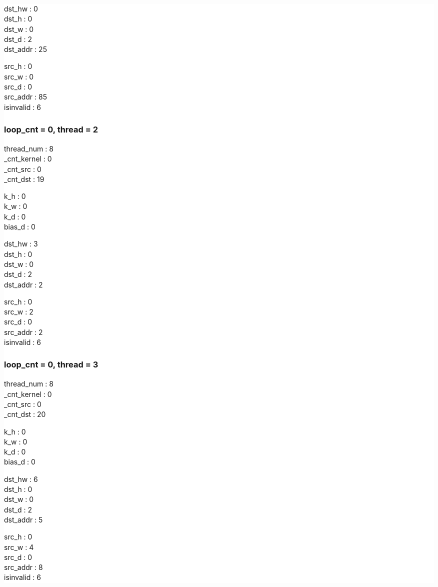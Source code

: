 dst_hw : 0  
dst_h : 0  
dst_w : 0  
dst_d : 2  
dst_addr : 25  

src_h : 0  
src_w : 0  
src_d : 0  
src_addr : 85  
isinvalid : 6  

### loop_cnt = 0, thread = 2  

thread_num : 8  
_cnt_kernel : 0  
_cnt_src : 0  
_cnt_dst : 19  

k_h : 0  
k_w : 0  
k_d : 0  
bias_d : 0  

dst_hw : 3  
dst_h : 0  
dst_w : 0  
dst_d : 2  
dst_addr : 2  

src_h : 0  
src_w : 2  
src_d : 0  
src_addr : 2  
isinvalid : 6  

### loop_cnt = 0, thread = 3  

thread_num : 8  
_cnt_kernel : 0  
_cnt_src : 0  
_cnt_dst : 20  

k_h : 0  
k_w : 0  
k_d : 0  
bias_d : 0  

dst_hw : 6  
dst_h : 0  
dst_w : 0  
dst_d : 2  
dst_addr : 5  

src_h : 0  
src_w : 4  
src_d : 0  
src_addr : 8  
isinvalid : 6  
